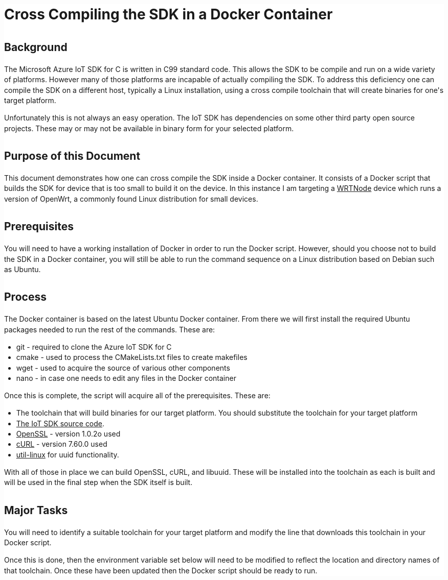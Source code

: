 # Cross Compiling the SDK in a Docker Container
## Background
The Microsoft Azure IoT SDK for C is written in C99 standard code. This allows the SDK to be compile and run on a wide variety of platforms. However many of those platforms are incapable of actually compiling the SDK. To address this deficiency one can compile the SDK on a different host, typically a Linux installation, using a cross compile toolchain that will create binaries for one's target platform.

Unfortunately this is not always an easy operation. The IoT SDK has dependencies on some other third party open source projects. These may or may not be available in binary form for your selected platform.
## Purpose of this Document
This document demonstrates how one can cross compile the SDK inside a Docker container. It consists of a Docker script that builds the SDK for device that is too small to build it on the device. In this instance I am targeting a [WRTNode](http://www.linksprite.com/wiki/index.php5?title=WRTnode) device which runs a version of OpenWrt, a commonly found Linux distribution for small devices. 
## Prerequisites
You will need to have a working installation of Docker in order to run the Docker script. However, should you choose not to build the SDK in a Docker container, you will still be able to run the command sequence on a Linux distribution based on Debian such as Ubuntu.
## Process
The Docker container is based on the latest Ubuntu Docker container. From there we will first install the required Ubuntu packages needed to run the rest of the commands. These are:
* git - required to clone the Azure IoT SDK for C
* cmake - used to process the CMakeLists.txt files to create makefiles
* wget - used to acquire the source of various other components
* nano - in case one needs to edit any files in the Docker container

Once this is complete, the script will acquire all of the prerequisites. These are:
* The toolchain that will build binaries for our target platform. You should substitute the toolchain for your target platform
* [The IoT SDK source code](https://github.com/azure/azure-iot-sdk-c).
* [OpenSSL](https://www.openssl.org/) - version 1.0.2o used
* [cURL](https://curl.haxx.se/) - version 7.60.0 used
* [util-linux](https://en.wikipedia.org/wiki/Util-linux) for uuid functionality.

With all of those in place we can build OpenSSL, cURL, and libuuid. These will be installed into the toolchain as each is built and will be used in the final step when the SDK itself is built.

## Major Tasks
You will need to identify a suitable toolchain for your target platform and modify the line that downloads this toolchain in your Docker script. 

Once this is done, then the environment variable set below will need to be modified to reflect the location and directory names of that toolchain. Once these have been updated then the Docker script should be ready to run.
